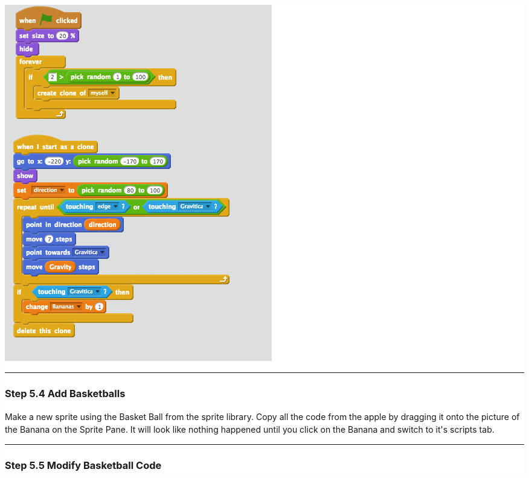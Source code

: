 ![banana code](/images/gravitychomper/gc_53.png) 

---

### Step 5.4 Add Basketballs

Make a new sprite using the Basket Ball from the sprite library. Copy all the code from the apple
by dragging it onto the picture of the Banana on the Sprite Pane. It will look like nothing 
happened until you click on the Banana and switch to it's scripts tab.

---

### Step 5.5 Modify Basketball Code
